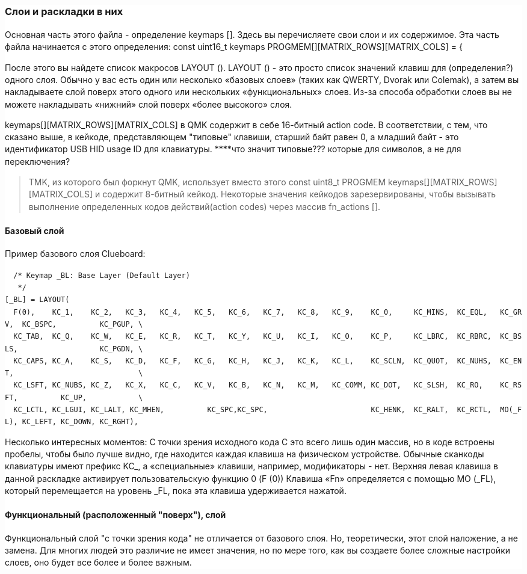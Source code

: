 ### Слои и раскладки в них

Основная часть этого файла - определение keymaps []. Здесь вы перечисляете свои слои и их содержимое. Эта часть файла начинается с этого определения:
const uint16_t keymaps PROGMEM[][MATRIX_ROWS][MATRIX_COLS] = {

После этого вы найдете список макросов LAYOUT (). 
LAYOUT () - это просто список значений клавиш для (определения?) одного слоя. Обычно у вас есть один или несколько «базовых слоев» (таких как QWERTY, Dvorak или Colemak), 
а затем вы накладываете слой поверх этого одного или нескольких «функциональных» слоев. Из-за способа обработки слоев вы не можете накладывать «нижний» слой поверх «более высокого» слоя.

keymaps[][MATRIX_ROWS][MATRIX_COLS] в QMK содержит в себе 16-битный action code. 
В соответствии, с тем, что сказано выше, в кейкоде, представляющем "типовые" клавиши, старший байт равен 0, а младший байт - это идентификатор USB HID usage ID для клавиатуры. ****что значит типовые??? которые для символов, а не для переключения?

> TMK, из которого был форкнут QMK, использует вместо этого const uint8_t PROGMEM keymaps[][MATRIX_ROWS][MATRIX_COLS] и содержит 8-битный кейкод.
> Некоторые значения кейкодов зарезервированы, чтобы вызывать выполнение определенных кодов действий(action codes) через массив fn_actions [].

#### Базовый слой

Пример базового слоя Clueboard:

      /* Keymap _BL: Base Layer (Default Layer)
       */
    [_BL] = LAYOUT(
      F(0),    KC_1,    KC_2,   KC_3,   KC_4,   KC_5,   KC_6,   KC_7,   KC_8,   KC_9,    KC_0,     KC_MINS,  KC_EQL,   KC_GRV,  KC_BSPC,          KC_PGUP, \
      KC_TAB,  KC_Q,    KC_W,   KC_E,   KC_R,   KC_T,   KC_Y,   KC_U,   KC_I,   KC_O,    KC_P,     KC_LBRC,  KC_RBRC,  KC_BSLS,                   KC_PGDN, \
      KC_CAPS, KC_A,    KC_S,   KC_D,   KC_F,   KC_G,   KC_H,   KC_J,   KC_K,   KC_L,    KC_SCLN,  KC_QUOT,  KC_NUHS,  KC_ENT,                             \
      KC_LSFT, KC_NUBS, KC_Z,   KC_X,   KC_C,   KC_V,   KC_B,   KC_N,   KC_M,   KC_COMM, KC_DOT,   KC_SLSH,  KC_RO,    KC_RSFT,          KC_UP,            \
      KC_LCTL, KC_LGUI, KC_LALT, KC_MHEN,          KC_SPC,KC_SPC,                        KC_HENK,  KC_RALT,  KC_RCTL,  MO(_FL), KC_LEFT, KC_DOWN, KC_RGHT),

Несколько интересных моментов:
     С точки зрения исходного кода C это всего лишь один массив, но в коде встроены пробелы, чтобы было лучше видно, где находится каждая клавиша на физическом устройстве.
     Обычные сканкоды клавиатуры имеют префикс KC_, а «специальные» клавиши, например, модификаторы - нет.
     Верхняя левая клавиша в данной раскладке активирует пользовательскую функцию 0 (F (0))
     Клавиша «Fn» определяется с помощью MO (_FL), который перемещается на уровень _FL, пока эта клавиша удерживается нажатой.
     
#### Функциональный (расположенный "поверх"), слой

Функциональный слой "с точки зрения кода" не отличается от базового слоя.
Но, теоретически, этот слой наложение, а не замена.
Для многих людей это различие не имеет значения, но по мере того, как вы создаете более сложные настройки слоев, оно будет все более и более важным.     
